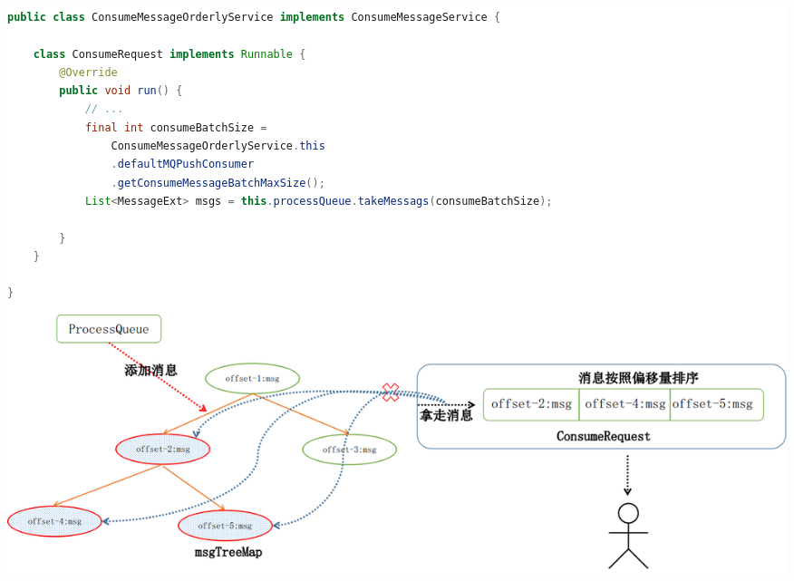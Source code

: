 ```java
public class ConsumeMessageOrderlyService implements ConsumeMessageService {

    class ConsumeRequest implements Runnable {
        @Override
        public void run() {
            // ...
            final int consumeBatchSize =
                ConsumeMessageOrderlyService.this
                .defaultMQPushConsumer
                .getConsumeMessageBatchMaxSize();
            List<MessageExt> msgs = this.processQueue.takeMessags(consumeBatchSize);
            
        }
    }
    
}
```

![有序消费树](/images/messagequeue/rocketmq-message-receive-flow/order_take_message.png)

